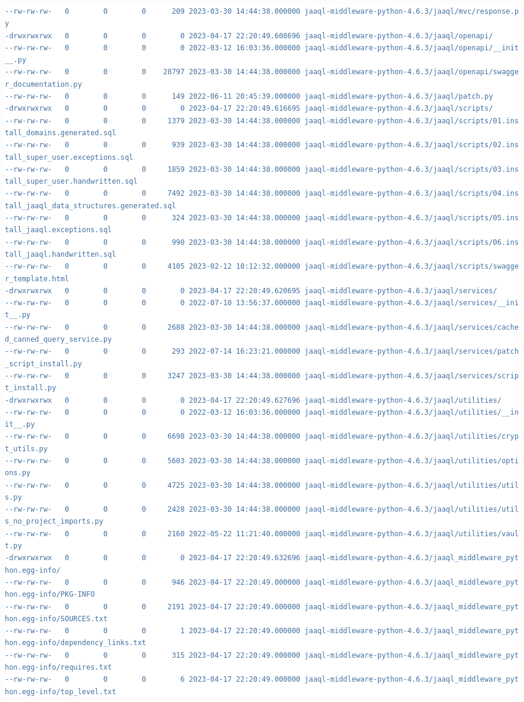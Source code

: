 ```diff
--rw-rw-rw-   0        0        0      209 2023-03-30 14:44:38.000000 jaaql-middleware-python-4.6.3/jaaql/mvc/response.py
-drwxrwxrwx   0        0        0        0 2023-04-17 22:20:49.608696 jaaql-middleware-python-4.6.3/jaaql/openapi/
--rw-rw-rw-   0        0        0        0 2022-03-12 16:03:36.000000 jaaql-middleware-python-4.6.3/jaaql/openapi/__init__.py
--rw-rw-rw-   0        0        0    28797 2023-03-30 14:44:38.000000 jaaql-middleware-python-4.6.3/jaaql/openapi/swagger_documentation.py
--rw-rw-rw-   0        0        0      149 2022-06-11 20:45:39.000000 jaaql-middleware-python-4.6.3/jaaql/patch.py
-drwxrwxrwx   0        0        0        0 2023-04-17 22:20:49.616695 jaaql-middleware-python-4.6.3/jaaql/scripts/
--rw-rw-rw-   0        0        0     1379 2023-03-30 14:44:38.000000 jaaql-middleware-python-4.6.3/jaaql/scripts/01.install_domains.generated.sql
--rw-rw-rw-   0        0        0      939 2023-03-30 14:44:38.000000 jaaql-middleware-python-4.6.3/jaaql/scripts/02.install_super_user.exceptions.sql
--rw-rw-rw-   0        0        0     1859 2023-03-30 14:44:38.000000 jaaql-middleware-python-4.6.3/jaaql/scripts/03.install_super_user.handwritten.sql
--rw-rw-rw-   0        0        0     7492 2023-03-30 14:44:38.000000 jaaql-middleware-python-4.6.3/jaaql/scripts/04.install_jaaql_data_structures.generated.sql
--rw-rw-rw-   0        0        0      324 2023-03-30 14:44:38.000000 jaaql-middleware-python-4.6.3/jaaql/scripts/05.install_jaaql.exceptions.sql
--rw-rw-rw-   0        0        0      990 2023-03-30 14:44:38.000000 jaaql-middleware-python-4.6.3/jaaql/scripts/06.install_jaaql.handwritten.sql
--rw-rw-rw-   0        0        0     4105 2023-02-12 10:12:32.000000 jaaql-middleware-python-4.6.3/jaaql/scripts/swagger_template.html
-drwxrwxrwx   0        0        0        0 2023-04-17 22:20:49.620695 jaaql-middleware-python-4.6.3/jaaql/services/
--rw-rw-rw-   0        0        0        0 2022-07-10 13:56:37.000000 jaaql-middleware-python-4.6.3/jaaql/services/__init__.py
--rw-rw-rw-   0        0        0     2688 2023-03-30 14:44:38.000000 jaaql-middleware-python-4.6.3/jaaql/services/cached_canned_query_service.py
--rw-rw-rw-   0        0        0      293 2022-07-14 16:23:21.000000 jaaql-middleware-python-4.6.3/jaaql/services/patch_script_install.py
--rw-rw-rw-   0        0        0     3247 2023-03-30 14:44:38.000000 jaaql-middleware-python-4.6.3/jaaql/services/script_install.py
-drwxrwxrwx   0        0        0        0 2023-04-17 22:20:49.627696 jaaql-middleware-python-4.6.3/jaaql/utilities/
--rw-rw-rw-   0        0        0        0 2022-03-12 16:03:36.000000 jaaql-middleware-python-4.6.3/jaaql/utilities/__init__.py
--rw-rw-rw-   0        0        0     6698 2023-03-30 14:44:38.000000 jaaql-middleware-python-4.6.3/jaaql/utilities/crypt_utils.py
--rw-rw-rw-   0        0        0     5603 2023-03-30 14:44:38.000000 jaaql-middleware-python-4.6.3/jaaql/utilities/options.py
--rw-rw-rw-   0        0        0     4725 2023-03-30 14:44:38.000000 jaaql-middleware-python-4.6.3/jaaql/utilities/utils.py
--rw-rw-rw-   0        0        0     2428 2023-03-30 14:44:38.000000 jaaql-middleware-python-4.6.3/jaaql/utilities/utils_no_project_imports.py
--rw-rw-rw-   0        0        0     2160 2022-05-22 11:21:40.000000 jaaql-middleware-python-4.6.3/jaaql/utilities/vault.py
-drwxrwxrwx   0        0        0        0 2023-04-17 22:20:49.632696 jaaql-middleware-python-4.6.3/jaaql_middleware_python.egg-info/
--rw-rw-rw-   0        0        0      946 2023-04-17 22:20:49.000000 jaaql-middleware-python-4.6.3/jaaql_middleware_python.egg-info/PKG-INFO
--rw-rw-rw-   0        0        0     2191 2023-04-17 22:20:49.000000 jaaql-middleware-python-4.6.3/jaaql_middleware_python.egg-info/SOURCES.txt
--rw-rw-rw-   0        0        0        1 2023-04-17 22:20:49.000000 jaaql-middleware-python-4.6.3/jaaql_middleware_python.egg-info/dependency_links.txt
--rw-rw-rw-   0        0        0      315 2023-04-17 22:20:49.000000 jaaql-middleware-python-4.6.3/jaaql_middleware_python.egg-info/requires.txt
--rw-rw-rw-   0        0        0        6 2023-04-17 22:20:49.000000 jaaql-middleware-python-4.6.3/jaaql_middleware_python.egg-info/top_level.txt
```